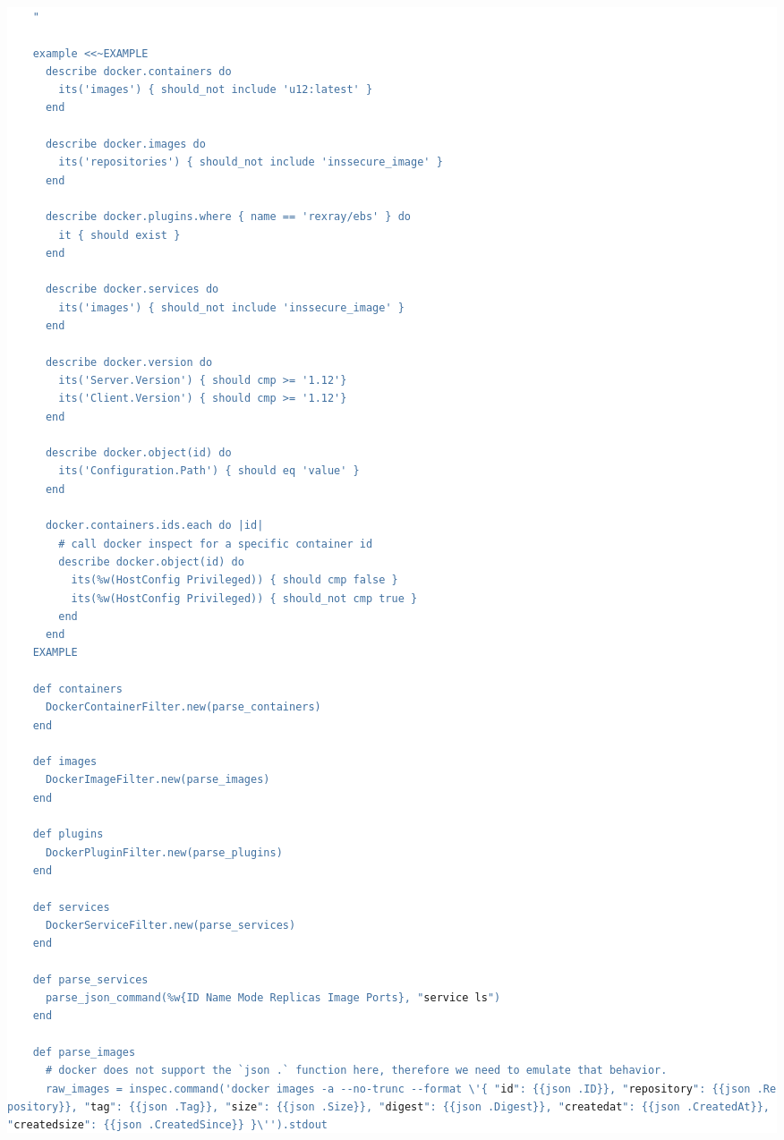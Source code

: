 ``` ruby
    "

    example <<~EXAMPLE
      describe docker.containers do
        its('images') { should_not include 'u12:latest' }
      end

      describe docker.images do
        its('repositories') { should_not include 'inssecure_image' }
      end

      describe docker.plugins.where { name == 'rexray/ebs' } do
        it { should exist }
      end

      describe docker.services do
        its('images') { should_not include 'inssecure_image' }
      end

      describe docker.version do
        its('Server.Version') { should cmp >= '1.12'}
        its('Client.Version') { should cmp >= '1.12'}
      end

      describe docker.object(id) do
        its('Configuration.Path') { should eq 'value' }
      end

      docker.containers.ids.each do |id|
        # call docker inspect for a specific container id
        describe docker.object(id) do
          its(%w(HostConfig Privileged)) { should cmp false }
          its(%w(HostConfig Privileged)) { should_not cmp true }
        end
      end
    EXAMPLE

    def containers
      DockerContainerFilter.new(parse_containers)
    end

    def images
      DockerImageFilter.new(parse_images)
    end

    def plugins
      DockerPluginFilter.new(parse_plugins)
    end

    def services
      DockerServiceFilter.new(parse_services)
    end

    def parse_services
      parse_json_command(%w{ID Name Mode Replicas Image Ports}, "service ls")
    end

    def parse_images
      # docker does not support the `json .` function here, therefore we need to emulate that behavior.
      raw_images = inspec.command('docker images -a --no-trunc --format \'{ "id": {{json .ID}}, "repository": {{json .Repository}}, "tag": {{json .Tag}}, "size": {{json .Size}}, "digest": {{json .Digest}}, "createdat": {{json .CreatedAt}}, "createdsize": {{json .CreatedSince}} }\'').stdout
```